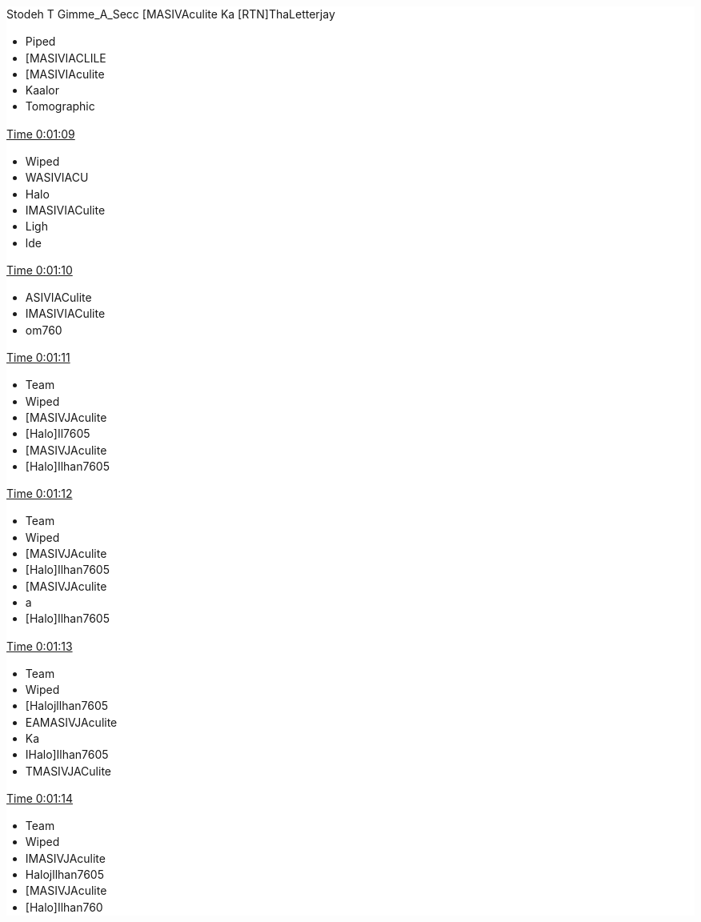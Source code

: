 Stodeh T Gimme_A_Secc
[MASIVAculite Ka [RTN]ThaLetterjay
 
- Piped 
- [MASIVIACLILE 
- [MASIVIAculite 
- Kaalor 
- Tomographic 

 [Time 0:01:09](https://youtu.be/OG6Sd4lnjJE?t=64) 
- Wiped 
- WASIVIACU 
- Halo 
- IMASIVIACulite 
- Ligh 
- lde 

 [Time 0:01:10](https://youtu.be/OG6Sd4lnjJE?t=65) 
- ASIVIACulite 
- IMASIVIACulite 
- om760 

 [Time 0:01:11](https://youtu.be/OG6Sd4lnjJE?t=66) 
- Team 
- Wiped 
- [MASIVJAculite 
- [Halo]Il7605 
- [MASIVJAculite 
- [Halo]Ilhan7605 

 [Time 0:01:12](https://youtu.be/OG6Sd4lnjJE?t=67) 
- Team 
- Wiped 
- [MASIVJAculite 
- [Halo]Ilhan7605 
- [MASIVJAculite 
- a 
- [Halo]Ilhan7605 

 [Time 0:01:13](https://youtu.be/OG6Sd4lnjJE?t=68) 
- Team 
- Wiped 
- [Halojllhan7605 
- EAMASIVJAculite 
- Ka 
- IHalo]Ilhan7605 
- TMASIVJACulite 

 [Time 0:01:14](https://youtu.be/OG6Sd4lnjJE?t=69) 
- Team 
- Wiped 
- IMASIVJAculite 
- Halojllhan7605 
- [MASIVJAculite 
- [Halo]Ilhan760 
